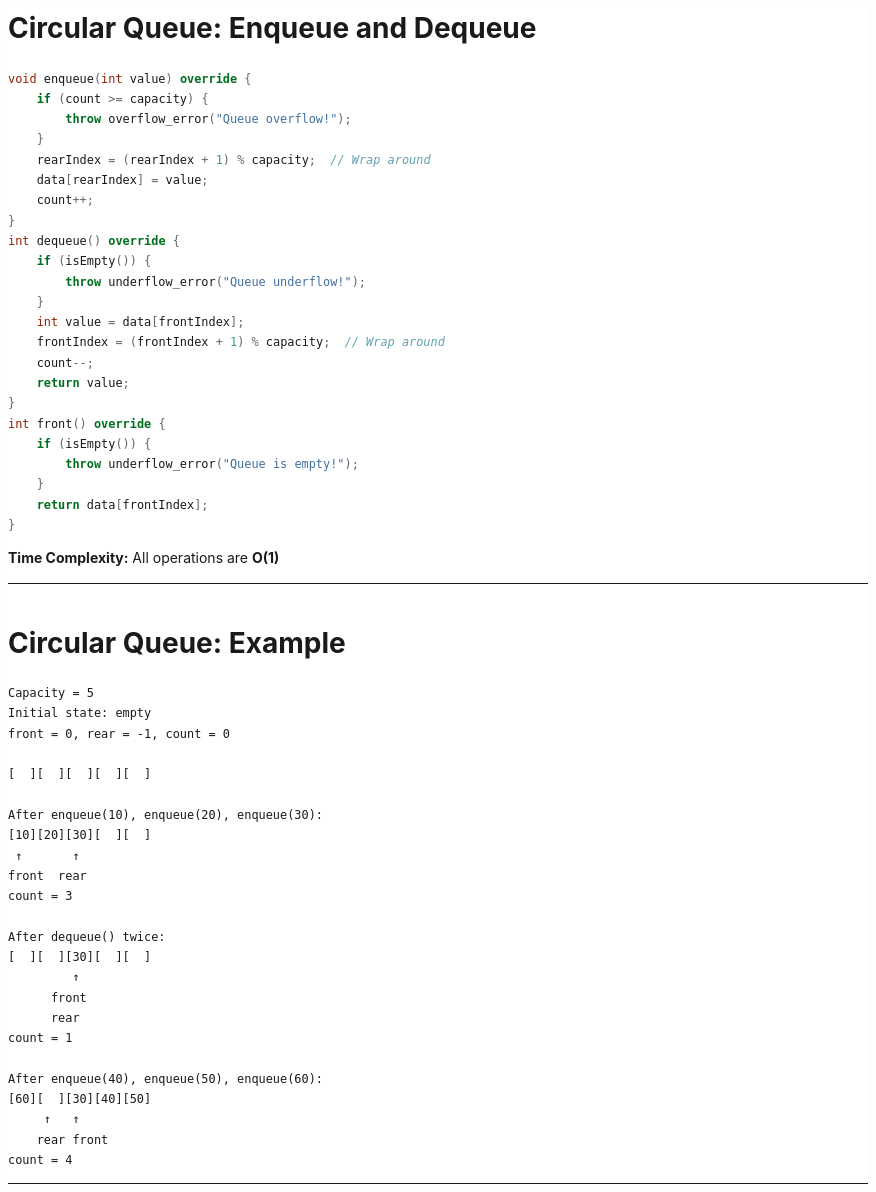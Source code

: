 
# Circular Queue: Enqueue and Dequeue

```cpp
void enqueue(int value) override {
    if (count >= capacity) {
        throw overflow_error("Queue overflow!");
    }
    rearIndex = (rearIndex + 1) % capacity;  // Wrap around
    data[rearIndex] = value;
    count++;
}
int dequeue() override {
    if (isEmpty()) {
        throw underflow_error("Queue underflow!");
    }
    int value = data[frontIndex];
    frontIndex = (frontIndex + 1) % capacity;  // Wrap around
    count--;
    return value;
}
int front() override {
    if (isEmpty()) {
        throw underflow_error("Queue is empty!");
    }
    return data[frontIndex];
}
```

**Time Complexity:** All operations are **O(1)**

---

# Circular Queue: Example

```
Capacity = 5
Initial state: empty
front = 0, rear = -1, count = 0

[  ][  ][  ][  ][  ]

After enqueue(10), enqueue(20), enqueue(30):
[10][20][30][  ][  ]
 ↑       ↑
front  rear
count = 3

After dequeue() twice:
[  ][  ][30][  ][  ]
         ↑
      front
      rear
count = 1

After enqueue(40), enqueue(50), enqueue(60):
[60][  ][30][40][50]
     ↑   ↑       
    rear front  
count = 4
```

---